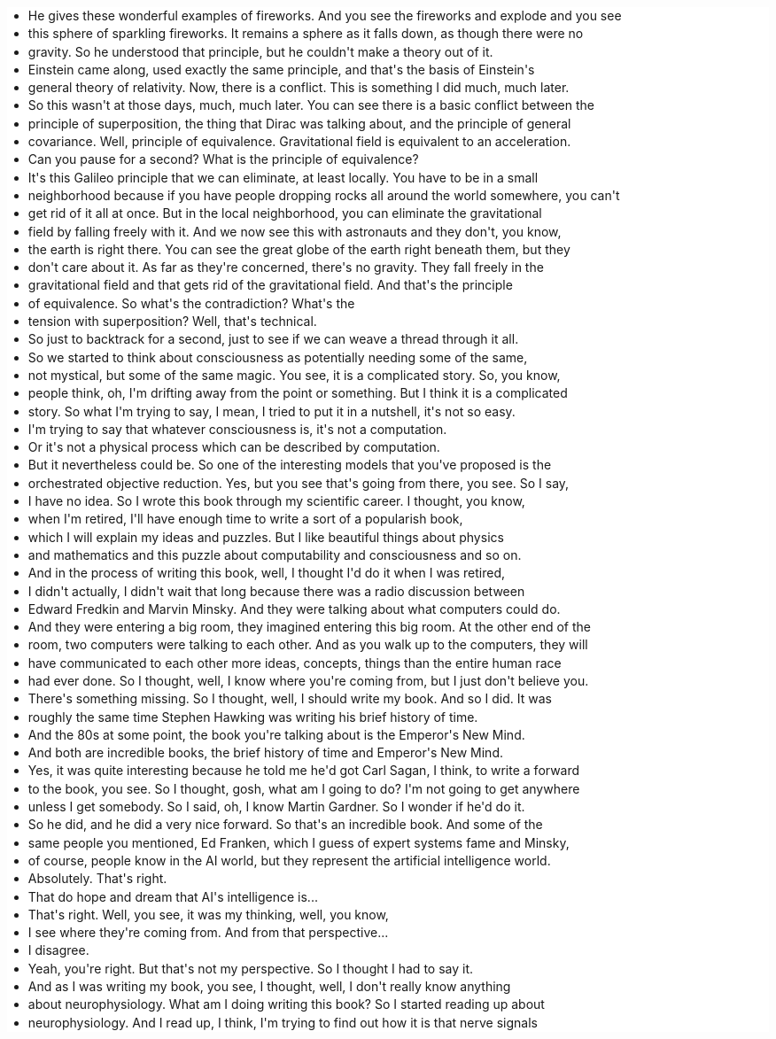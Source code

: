 *  He gives these wonderful examples of fireworks. And you see the fireworks and explode and you see
*  this sphere of sparkling fireworks. It remains a sphere as it falls down, as though there were no
*  gravity. So he understood that principle, but he couldn't make a theory out of it.
*  Einstein came along, used exactly the same principle, and that's the basis of Einstein's
*  general theory of relativity. Now, there is a conflict. This is something I did much, much later.
*  So this wasn't at those days, much, much later. You can see there is a basic conflict between the
*  principle of superposition, the thing that Dirac was talking about, and the principle of general
*  covariance. Well, principle of equivalence. Gravitational field is equivalent to an acceleration.
*  Can you pause for a second? What is the principle of equivalence?
*  It's this Galileo principle that we can eliminate, at least locally. You have to be in a small
*  neighborhood because if you have people dropping rocks all around the world somewhere, you can't
*  get rid of it all at once. But in the local neighborhood, you can eliminate the gravitational
*  field by falling freely with it. And we now see this with astronauts and they don't, you know,
*  the earth is right there. You can see the great globe of the earth right beneath them, but they
*  don't care about it. As far as they're concerned, there's no gravity. They fall freely in the
*  gravitational field and that gets rid of the gravitational field. And that's the principle
*  of equivalence. So what's the contradiction? What's the
*  tension with superposition? Well, that's technical.
*  So just to backtrack for a second, just to see if we can weave a thread through it all.
*  So we started to think about consciousness as potentially needing some of the same,
*  not mystical, but some of the same magic. You see, it is a complicated story. So, you know,
*  people think, oh, I'm drifting away from the point or something. But I think it is a complicated
*  story. So what I'm trying to say, I mean, I tried to put it in a nutshell, it's not so easy.
*  I'm trying to say that whatever consciousness is, it's not a computation.
*  Or it's not a physical process which can be described by computation.
*  But it nevertheless could be. So one of the interesting models that you've proposed is the
*  orchestrated objective reduction. Yes, but you see that's going from there, you see. So I say,
*  I have no idea. So I wrote this book through my scientific career. I thought, you know,
*  when I'm retired, I'll have enough time to write a sort of a popularish book,
*  which I will explain my ideas and puzzles. But I like beautiful things about physics
*  and mathematics and this puzzle about computability and consciousness and so on.
*  And in the process of writing this book, well, I thought I'd do it when I was retired,
*  I didn't actually, I didn't wait that long because there was a radio discussion between
*  Edward Fredkin and Marvin Minsky. And they were talking about what computers could do.
*  And they were entering a big room, they imagined entering this big room. At the other end of the
*  room, two computers were talking to each other. And as you walk up to the computers, they will
*  have communicated to each other more ideas, concepts, things than the entire human race
*  had ever done. So I thought, well, I know where you're coming from, but I just don't believe you.
*  There's something missing. So I thought, well, I should write my book. And so I did. It was
*  roughly the same time Stephen Hawking was writing his brief history of time.
*  And the 80s at some point, the book you're talking about is the Emperor's New Mind.
*  And both are incredible books, the brief history of time and Emperor's New Mind.
*  Yes, it was quite interesting because he told me he'd got Carl Sagan, I think, to write a forward
*  to the book, you see. So I thought, gosh, what am I going to do? I'm not going to get anywhere
*  unless I get somebody. So I said, oh, I know Martin Gardner. So I wonder if he'd do it.
*  So he did, and he did a very nice forward. So that's an incredible book. And some of the
*  same people you mentioned, Ed Franken, which I guess of expert systems fame and Minsky,
*  of course, people know in the AI world, but they represent the artificial intelligence world.
*  Absolutely. That's right.
*  That do hope and dream that AI's intelligence is...
*  That's right. Well, you see, it was my thinking, well, you know,
*  I see where they're coming from. And from that perspective...
*  I disagree.
*  Yeah, you're right. But that's not my perspective. So I thought I had to say it.
*  And as I was writing my book, you see, I thought, well, I don't really know anything
*  about neurophysiology. What am I doing writing this book? So I started reading up about
*  neurophysiology. And I read up, I think, I'm trying to find out how it is that nerve signals